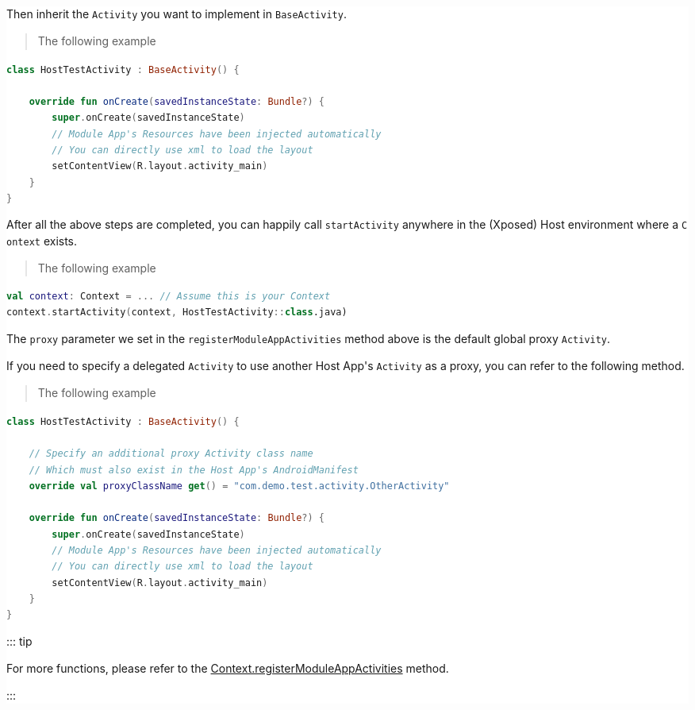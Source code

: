 Then inherit the `Activity` you want to implement in `BaseActivity`.

> The following example

```kotlin
class HostTestActivity : BaseActivity() {

    override fun onCreate(savedInstanceState: Bundle?) {
        super.onCreate(savedInstanceState)
        // Module App's Resources have been injected automatically
        // You can directly use xml to load the layout
        setContentView(R.layout.activity_main)
    }
}
```

After all the above steps are completed, you can happily call `startActivity` anywhere in the (Xposed) Host environment where a `Context` exists.

> The following example

```kotlin
val context: Context = ... // Assume this is your Context
context.startActivity(context, HostTestActivity::class.java)
```

The `proxy` parameter we set in the `registerModuleAppActivities` method above is the default global proxy `Activity`.

If you need to specify a delegated `Activity` to use another Host App's `Activity` as a proxy, you can refer to the following method.

> The following example

```kotlin
class HostTestActivity : BaseActivity() {

    // Specify an additional proxy Activity class name
    // Which must also exist in the Host App's AndroidManifest
    override val proxyClassName get() = "com.demo.test.activity.OtherActivity"

    override fun onCreate(savedInstanceState: Bundle?) {
        super.onCreate(savedInstanceState)
        // Module App's Resources have been injected automatically
        // You can directly use xml to load the layout
        setContentView(R.layout.activity_main)
    }
}
```

::: tip

For more functions, please refer to the [Context.registerModuleAppActivities](../public/com/highcapable/yukihookapi/hook/factory/YukiHookFactory#context-registermoduleappactivities-ext-method) method.

:::
